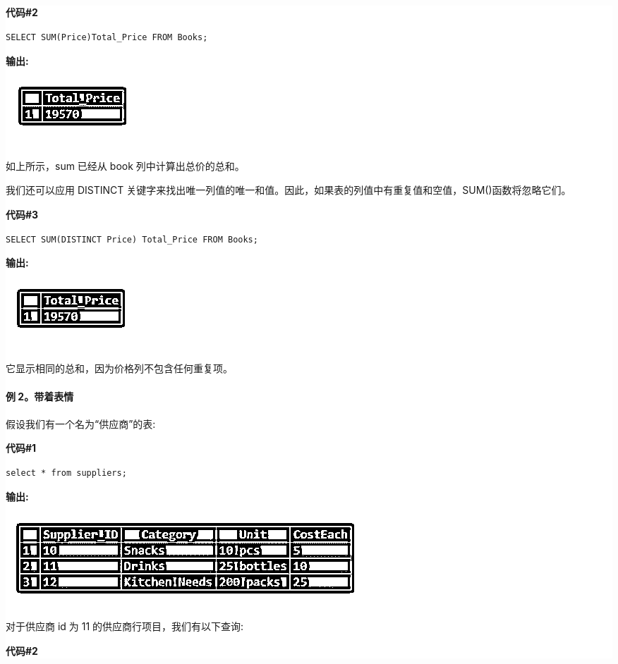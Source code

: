 **代码#2**

`SELECT SUM(Price)Total_Price FROM Books;`

**输出:**

![MySQL sum() - 2](img/7538d0937000a9053e8f81c582ccd50e.png)



如上所示，sum 已经从 book 列中计算出总价的总和。

我们还可以应用 DISTINCT 关键字来找出唯一列值的唯一和值。因此，如果表的列值中有重复值和空值，SUM()函数将忽略它们。

**代码#3**

`SELECT SUM(DISTINCT Price) Total_Price FROM Books;`

**输出:**

![MySQL sum() - 3](img/d46c1123f4307bad7272b70fabb925ef.png)



它显示相同的总和，因为价格列不包含任何重复项。

#### 例 2。带着表情

假设我们有一个名为“供应商”的表:

**代码#1**

`select * from suppliers;`

**输出:**

![MySQL sum() - 4](img/62e97164f0673ca1146daa968cde807d.png)



对于供应商 id 为 11 的供应商行项目，我们有以下查询:

**代码#2**
